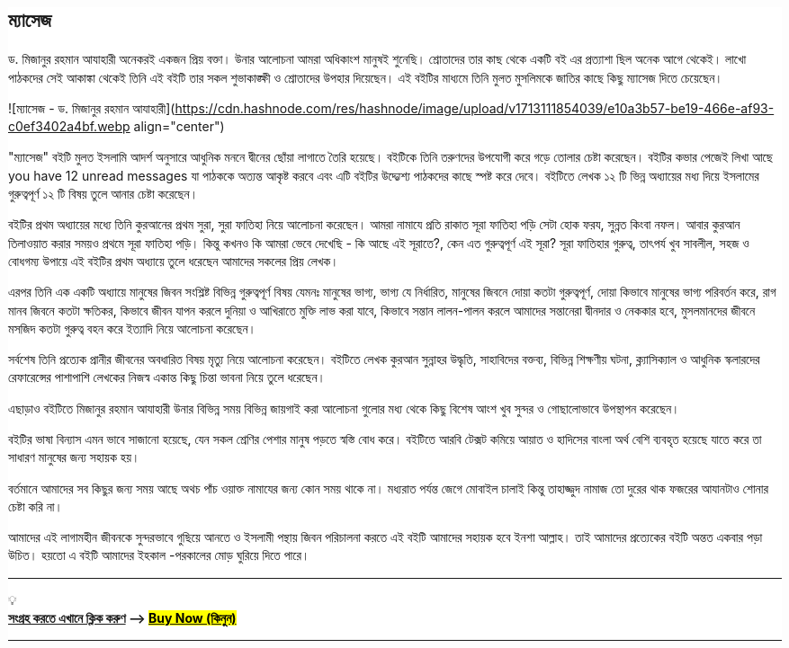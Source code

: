 ## ম্যাসেজ

ড. মিজানুর রহমান আযাহারী অনেকরই একজন প্রিয় বক্তা। উনার আলোচনা আমরা অধিকাংশ মানুষই শুনেছি। শ্রোতাদের তার কাছ থেকে একটি বই এর প্রত্যাশা ছিল অনেক আগে থেকেই। লাখো পাঠকদের সেই আকাঙ্কা থেকেই তিনি এই বইটি তার সকল শুভাকাঙ্ক্ষী ও শ্রোতাদের উপহার দিয়েছেন। এই বইটির মাধ্যমে তিনি মুলত মুসলিমকে জাতির কাছে কিছু ম্যাসেজ দিতে চেয়েছেন।

![ম্যাসেজ - ড. মিজানুর রহমান আযাহারী](https://cdn.hashnode.com/res/hashnode/image/upload/v1713111854039/e10a3b57-be19-466e-af93-c0ef3402a4bf.webp align="center")

"ম্যাসেজ" বইটি মুলত ইসলামি আদর্শ অনুসারে আধুনিক মননে দ্বীনের ছোঁয়া লাগাতে তৈরি হয়েছে। বইটিকে তিনি তরুণদের উপযোগী করে গড়ে তোলার চেষ্টা করেছেন। বইটির কভার পেজেই লিখা আছে you have 12 unread messages যা পাঠককে অত্যন্ত আকৃষ্ট করবে এবং এটি বইটির উদ্দ্যেশ্য পাঠকদের কাছে স্পষ্ট করে দেবে। বইটিতে লেখক ১২ টি ভিন্ন অধ্যায়ের মধ্য দিয়ে ইসলামের গুরুত্বপূর্ণ ১২ টি বিষয় তুলে আনার চেষ্টা করেছেন।

বইটির প্রথম অধ্যায়ের মধ্যে তিনি কুরআনের প্রথম সুরা, সুরা ফাতিহা নিয়ে আলোচনা করেছেন। আমরা নামাযে প্রতি রাকাত সূরা ফাতিহা পড়ি সেটা হোক ফরয, সুন্নত কিংবা নফল। আবার কুরআন তিলাওয়াত করার সময়ও প্রথমে সূরা ফাতিহা পড়ি। কিন্তু কখনও কি আমরা ভেবে দেখেছি - কি আছে এই সূরাতে?, কেন এত গুরুত্বপূর্ণ এই সূরা? সূরা ফাতিহার গুরুত্ব, তাৎপর্য খুব সাবলীল, সহজ ও বোধগম্য উপায়ে এই বইটির প্রথম অধ্যায়ে তুলে ধরেছেন আমাদের সকলের প্রিয় লেখক।

এরপর তিনি এক একটি অধ্যায়ে মানুষের জিবন সংশ্লিষ্ট বিভিন্ন গুরুত্বপূর্ণ বিষয় যেমনঃ মানুষের ভাগ্য, ভাগ্য যে নির্ধারিত, মানুষের জিবনে দোয়া কতটা গুরুত্বপূর্ণ, দোয়া কিভাবে মানুষের ভাগ্য পরিবর্তন করে, রাগ মানব জিবনে কতটা ক্ষতিকর, কিভাবে জীবন যাপন করলে দুনিয়া ও আখিরাতে মুক্তি লাভ করা যাবে, কিভাবে সন্তান লালন-পালন করলে আমাদের সন্তানেরা দ্বীনদার ও নেককার হবে, মুসলমানদের জীবনে মসজিদ কতটা গুরুত্ব বহন করে ইত্যাদি নিয়ে আলোচনা করেছেন।

সর্বশেষ তিনি প্রত্যেক প্রানীর জীবনের অবধারিত বিষয় মৃত্যু নিয়ে আলোচনা করেছেন। বইটিতে লেখক কুরআন সুন্নাহর উদ্ধৃতি, সাহাবিদের বক্তব্য, বিভিন্ন শিক্ষণীয় ঘটনা, ক্ল্যাসিক্যাল ও আধুনিক স্কলারদের রেফারেন্সের পাশাপাশি লেখকের নিজস্ব একান্ত কিছু চিন্তা ভাবনা নিয়ে তুলে ধরেছেন।

এছাড়াও বইটিতে মিজানুর রহমান আযাহারী উনার বিভিন্ন সময় বিভিন্ন জায়গাই করা আলোচনা গুলোর মধ্য থেকে কিছু বিশেষ আংশ খুব সুন্দর ও গোছালোভাবে উপস্থাপন করেছেন।

বইটির ভাষা বিন্যাস এমন ভাবে সাজানো হয়েছে, যেন সকল শ্রেণির পেশার মানুষ পড়তে স্বস্তি বোধ করে। বইটিতে আরবি টেক্সট কমিয়ে আয়াত ও হাদিসের বাংলা অর্থ বেশি ব্যবহৃত হয়েছে যাতে করে তা সাধারণ মানুষের জন্য সহায়ক হয়।

বর্তমানে আমাদের সব কিছুর জন্য সময় আছে অথচ পাঁচ ওয়াক্ত নামাযের জন্য কোন সময় থাকে না। মধ্যরাত পর্যন্ত জেগে মোবাইল চালাই কিন্তু তাহাজ্জুদ নামাজ তো দুরের থাক ফজরের আযানটাও শোনার চেষ্টা করি না।

আমাদের এই লাগামহীন জীবনকে সুন্দরভাবে গুছিয়ে আনতে ও ইসলামী পন্থায় জিবন পরিচালনা করতে এই বইটি আমাদের সহায়ক হবে ইনশা আল্লাহ। তাই আমাদের প্রত্যেকের বইটি অন্তত একবার পড়া উচিত। হয়তো এ বইটি আমাদের ইহকাল -পরকালের মোড় ঘুরিয়ে দিতে পারে।

---

<div data-node-type="callout">
<div data-node-type="callout-emoji">💡</div>
<div data-node-type="callout-text"><a target="_blank" rel="noopener noreferrer nofollow" href="https://rkmri.co/ee5M25e3yo2E/" style="pointer-events: none"><strong>সংগ্রহ করতে এখানে ক্লিক করুণ</strong></a><strong> --&gt; </strong><a target="_blank" rel="noopener noreferrer nofollow" href="https://rkmri.co/ee5M25e3yo2E/" style="pointer-events: none"><strong><mark>Buy Now (কিনুন)</mark></strong></a></div>
</div>

---
